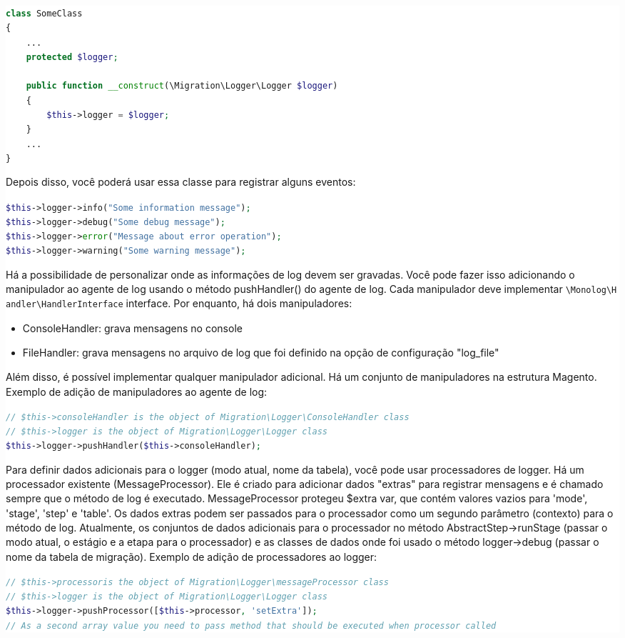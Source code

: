 ```php
class SomeClass
{
    ...
    protected $logger;

    public function __construct(\Migration\Logger\Logger $logger)
    {
        $this->logger = $logger;
    }
    ...
}
```

Depois disso, você poderá usar essa classe para registrar alguns eventos:

```php
$this->logger->info("Some information message");
$this->logger->debug("Some debug message");
$this->logger->error("Message about error operation");
$this->logger->warning("Some warning message");
```

Há a possibilidade de personalizar onde as informações de log devem ser gravadas. Você pode fazer isso adicionando o manipulador ao agente de log usando o método pushHandler() do agente de log. Cada manipulador deve implementar `\Monolog\Handler\HandlerInterface` interface. Por enquanto, há dois manipuladores:

* ConsoleHandler: grava mensagens no console

* FileHandler: grava mensagens no arquivo de log que foi definido na opção de configuração &quot;log_file&quot;

Além disso, é possível implementar qualquer manipulador adicional. Há um conjunto de manipuladores na estrutura Magento. Exemplo de adição de manipuladores ao agente de log:

```php
// $this->consoleHandler is the object of Migration\Logger\ConsoleHandler class
// $this->logger is the object of Migration\Logger\Logger class
$this->logger->pushHandler($this->consoleHandler);
```

Para definir dados adicionais para o logger (modo atual, nome da tabela), você pode usar processadores de logger. Há um processador existente (MessageProcessor). Ele é criado para adicionar dados &quot;extras&quot; para registrar mensagens e é chamado sempre que o método de log é executado. MessageProcessor protegeu $extra var, que contém valores vazios para &#39;mode&#39;, &#39;stage&#39;, &#39;step&#39; e &#39;table&#39;. Os dados extras podem ser passados para o processador como um segundo parâmetro (contexto) para o método de log. Atualmente, os conjuntos de dados adicionais para o processador no método AbstractStep->runStage (passar o modo atual, o estágio e a etapa para o processador) e as classes de dados onde foi usado o método logger->debug (passar o nome da tabela de migração). Exemplo de adição de processadores ao logger:

```php
// $this->processoris the object of Migration\Logger\messageProcessor class
// $this->logger is the object of Migration\Logger\Logger class
$this->logger->pushProcessor([$this->processor, 'setExtra']);
// As a second array value you need to pass method that should be executed when processor called
```
